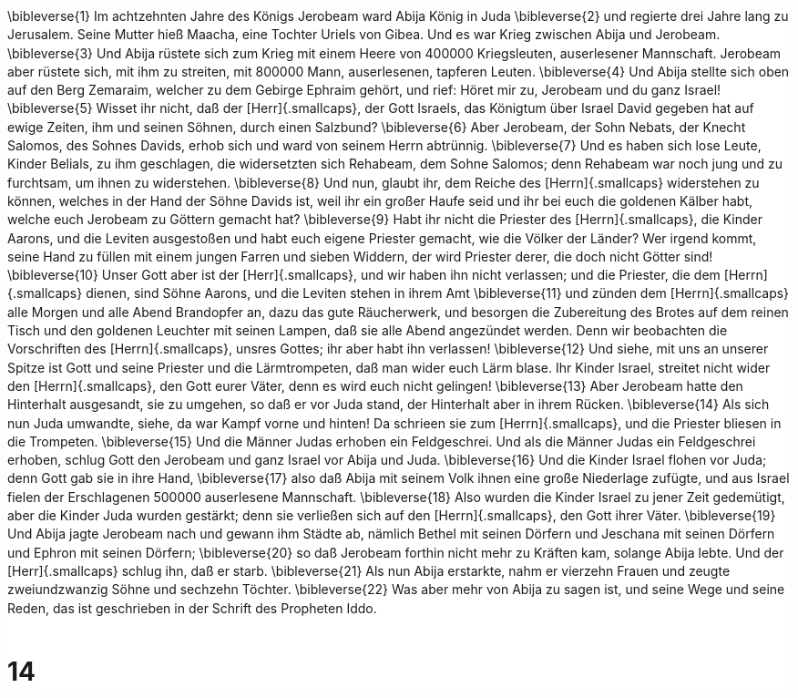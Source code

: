 \bibleverse{1} Im achtzehnten Jahre des Königs Jerobeam ward Abija König in Juda \bibleverse{2} und regierte drei Jahre lang zu Jerusalem. Seine Mutter hieß Maacha, eine Tochter Uriels von Gibea. Und es war Krieg zwischen Abija und Jerobeam. \bibleverse{3} Und Abija rüstete sich zum Krieg mit einem Heere von 400000 Kriegsleuten, auserlesener Mannschaft. Jerobeam aber rüstete sich, mit ihm zu streiten, mit 800000 Mann, auserlesenen, tapferen Leuten. \bibleverse{4} Und Abija stellte sich oben auf den Berg Zemaraim, welcher zu dem Gebirge Ephraim gehört, und rief: Höret mir zu, Jerobeam und du ganz Israel! \bibleverse{5} Wisset ihr nicht, daß der [Herr]{.smallcaps}, der Gott Israels, das Königtum über Israel David gegeben hat auf ewige Zeiten, ihm und seinen Söhnen, durch einen Salzbund? \bibleverse{6} Aber Jerobeam, der Sohn Nebats, der Knecht Salomos, des Sohnes Davids, erhob sich und ward von seinem Herrn abtrünnig. \bibleverse{7} Und es haben sich lose Leute, Kinder Belials, zu ihm geschlagen, die widersetzten sich Rehabeam, dem Sohne Salomos; denn Rehabeam war noch jung und zu furchtsam, um ihnen zu widerstehen. \bibleverse{8} Und nun, glaubt ihr, dem Reiche des [Herrn]{.smallcaps} widerstehen zu können, welches in der Hand der Söhne Davids ist, weil ihr ein großer Haufe seid und ihr bei euch die goldenen Kälber habt, welche euch Jerobeam zu Göttern gemacht hat? \bibleverse{9} Habt ihr nicht die Priester des [Herrn]{.smallcaps}, die Kinder Aarons, und die Leviten ausgestoßen und habt euch eigene Priester gemacht, wie die Völker der Länder? Wer irgend kommt, seine Hand zu füllen mit einem jungen Farren und sieben Widdern, der wird Priester derer, die doch nicht Götter sind! \bibleverse{10} Unser Gott aber ist der [Herr]{.smallcaps}, und wir haben ihn nicht verlassen; und die Priester, die dem [Herrn]{.smallcaps} dienen, sind Söhne Aarons, und die Leviten stehen in ihrem Amt \bibleverse{11} und zünden dem [Herrn]{.smallcaps} alle Morgen und alle Abend Brandopfer an, dazu das gute Räucherwerk, und besorgen die Zubereitung des Brotes auf dem reinen Tisch und den goldenen Leuchter mit seinen Lampen, daß sie alle Abend angezündet werden. Denn wir beobachten die Vorschriften des [Herrn]{.smallcaps}, unsres Gottes; ihr aber habt ihn verlassen! \bibleverse{12} Und siehe, mit uns an unserer Spitze ist Gott und seine Priester und die Lärmtrompeten, daß man wider euch Lärm blase. Ihr Kinder Israel, streitet nicht wider den [Herrn]{.smallcaps}, den Gott eurer Väter, denn es wird euch nicht gelingen! \bibleverse{13} Aber Jerobeam hatte den Hinterhalt ausgesandt, sie zu umgehen, so daß er vor Juda stand, der Hinterhalt aber in ihrem Rücken. \bibleverse{14} Als sich nun Juda umwandte, siehe, da war Kampf vorne und hinten! Da schrieen sie zum [Herrn]{.smallcaps}, und die Priester bliesen in die Trompeten. \bibleverse{15} Und die Männer Judas erhoben ein Feldgeschrei. Und als die Männer Judas ein Feldgeschrei erhoben, schlug Gott den Jerobeam und ganz Israel vor Abija und Juda. \bibleverse{16} Und die Kinder Israel flohen vor Juda; denn Gott gab sie in ihre Hand, \bibleverse{17} also daß Abija mit seinem Volk ihnen eine große Niederlage zufügte, und aus Israel fielen der Erschlagenen 500000 auserlesene Mannschaft. \bibleverse{18} Also wurden die Kinder Israel zu jener Zeit gedemütigt, aber die Kinder Juda wurden gestärkt; denn sie verließen sich auf den [Herrn]{.smallcaps}, den Gott ihrer Väter. \bibleverse{19} Und Abija jagte Jerobeam nach und gewann ihm Städte ab, nämlich Bethel mit seinen Dörfern und Jeschana mit seinen Dörfern und Ephron mit seinen Dörfern; \bibleverse{20} so daß Jerobeam forthin nicht mehr zu Kräften kam, solange Abija lebte. Und der [Herr]{.smallcaps} schlug ihn, daß er starb. \bibleverse{21} Als nun Abija erstarkte, nahm er vierzehn Frauen und zeugte zweiundzwanzig Söhne und sechzehn Töchter. \bibleverse{22} Was aber mehr von Abija zu sagen ist, und seine Wege und seine Reden, das ist geschrieben in der Schrift des Propheten Iddo. 

# 14 